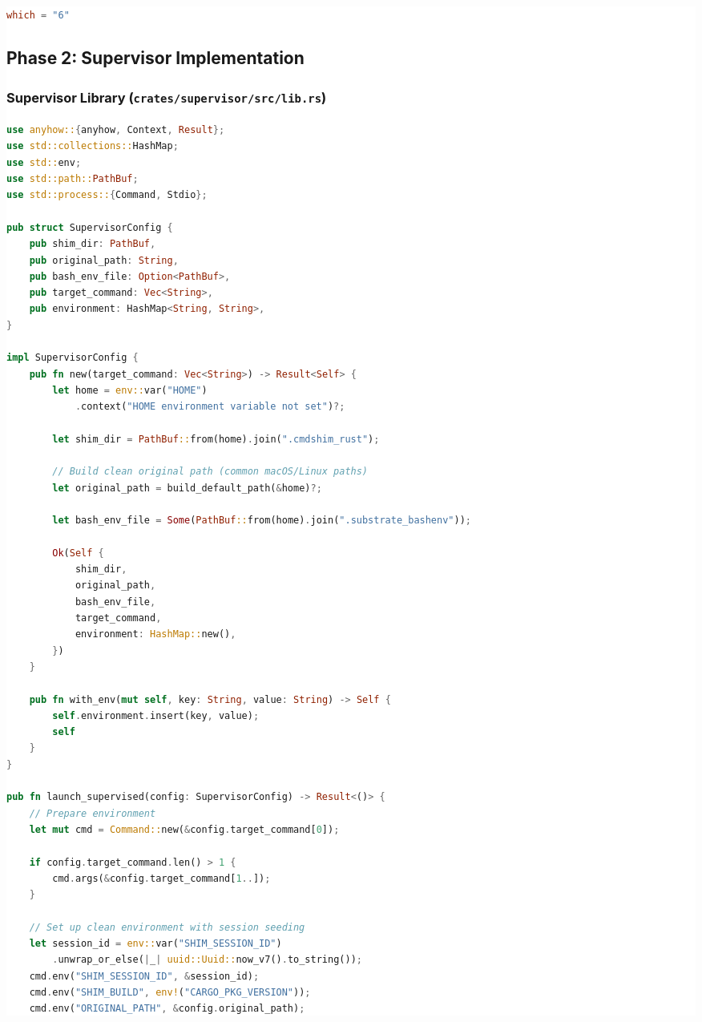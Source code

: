 ```toml
which = "6"
```

## Phase 2: Supervisor Implementation

### Supervisor Library (`crates/supervisor/src/lib.rs`)

```rust
use anyhow::{anyhow, Context, Result};
use std::collections::HashMap;
use std::env;
use std::path::PathBuf;
use std::process::{Command, Stdio};

pub struct SupervisorConfig {
    pub shim_dir: PathBuf,
    pub original_path: String,
    pub bash_env_file: Option<PathBuf>,
    pub target_command: Vec<String>,
    pub environment: HashMap<String, String>,
}

impl SupervisorConfig {
    pub fn new(target_command: Vec<String>) -> Result<Self> {
        let home = env::var("HOME")
            .context("HOME environment variable not set")?;

        let shim_dir = PathBuf::from(home).join(".cmdshim_rust");

        // Build clean original path (common macOS/Linux paths)
        let original_path = build_default_path(&home)?;

        let bash_env_file = Some(PathBuf::from(home).join(".substrate_bashenv"));

        Ok(Self {
            shim_dir,
            original_path,
            bash_env_file,
            target_command,
            environment: HashMap::new(),
        })
    }

    pub fn with_env(mut self, key: String, value: String) -> Self {
        self.environment.insert(key, value);
        self
    }
}

pub fn launch_supervised(config: SupervisorConfig) -> Result<()> {
    // Prepare environment
    let mut cmd = Command::new(&config.target_command[0]);

    if config.target_command.len() > 1 {
        cmd.args(&config.target_command[1..]);
    }

    // Set up clean environment with session seeding
    let session_id = env::var("SHIM_SESSION_ID")
        .unwrap_or_else(|_| uuid::Uuid::now_v7().to_string());
    cmd.env("SHIM_SESSION_ID", &session_id);
    cmd.env("SHIM_BUILD", env!("CARGO_PKG_VERSION"));
    cmd.env("ORIGINAL_PATH", &config.original_path);
```